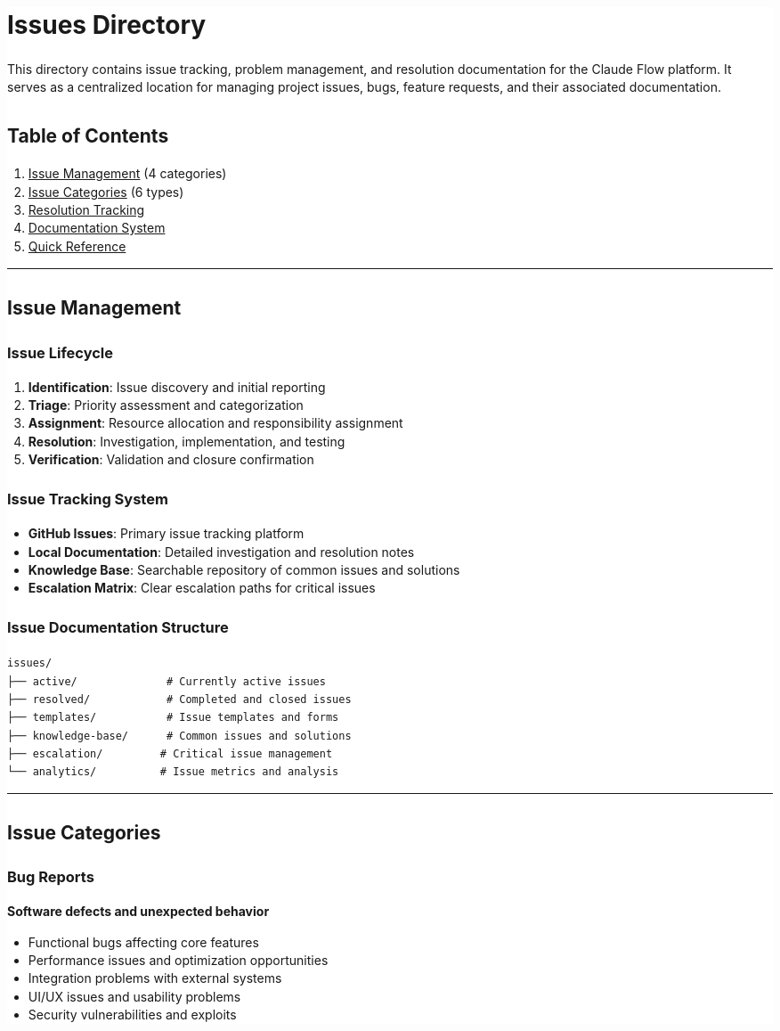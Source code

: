 # Issues Directory

This directory contains issue tracking, problem management, and resolution documentation for the Claude Flow platform. It serves as a centralized location for managing project issues, bugs, feature requests, and their associated documentation.

## Table of Contents

1. [Issue Management](#issue-management) (4 categories)
2. [Issue Categories](#issue-categories) (6 types)
3. [Resolution Tracking](#resolution-tracking)
4. [Documentation System](#documentation-system)
5. [Quick Reference](#quick-reference)

---

## Issue Management

### Issue Lifecycle
1. **Identification**: Issue discovery and initial reporting
2. **Triage**: Priority assessment and categorization
3. **Assignment**: Resource allocation and responsibility assignment
4. **Resolution**: Investigation, implementation, and testing
5. **Verification**: Validation and closure confirmation

### Issue Tracking System
- **GitHub Issues**: Primary issue tracking platform
- **Local Documentation**: Detailed investigation and resolution notes
- **Knowledge Base**: Searchable repository of common issues and solutions
- **Escalation Matrix**: Clear escalation paths for critical issues

### Issue Documentation Structure
```
issues/
├── active/              # Currently active issues
├── resolved/            # Completed and closed issues
├── templates/           # Issue templates and forms
├── knowledge-base/      # Common issues and solutions
├── escalation/         # Critical issue management
└── analytics/          # Issue metrics and analysis
```

---

## Issue Categories

### Bug Reports
**Software defects and unexpected behavior**
- Functional bugs affecting core features
- Performance issues and optimization opportunities
- Integration problems with external systems
- UI/UX issues and usability problems
- Security vulnerabilities and exploits
